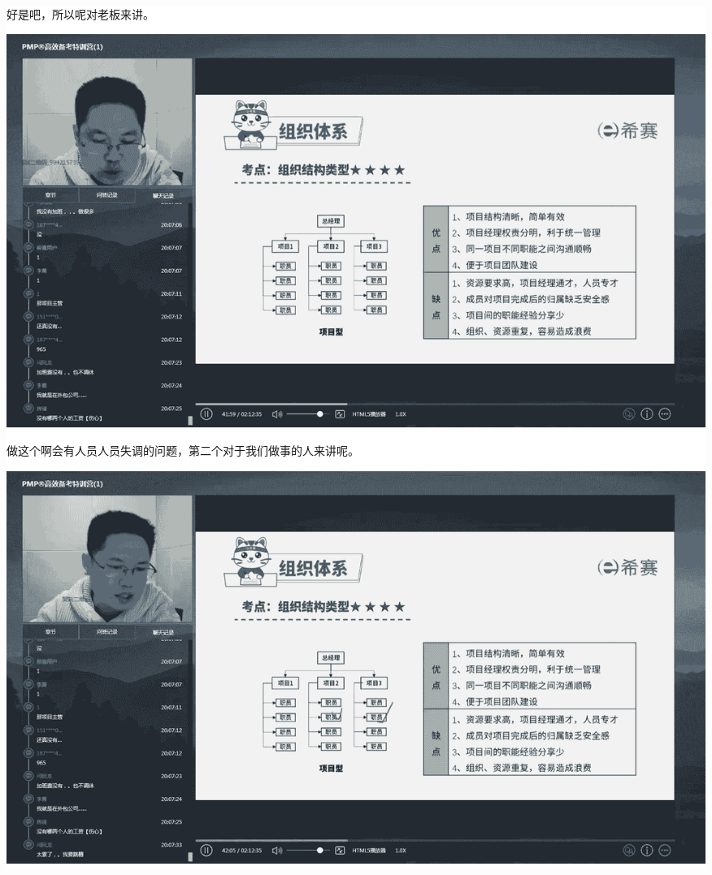 好是吧，所以呢对老板来讲。

![](img/71f12eed04459d8621b3642938aea71c_200.png)

做这个啊会有人员人员失调的问题，第二个对于我们做事的人来讲呢。

![](img/71f12eed04459d8621b3642938aea71c_202.png)
